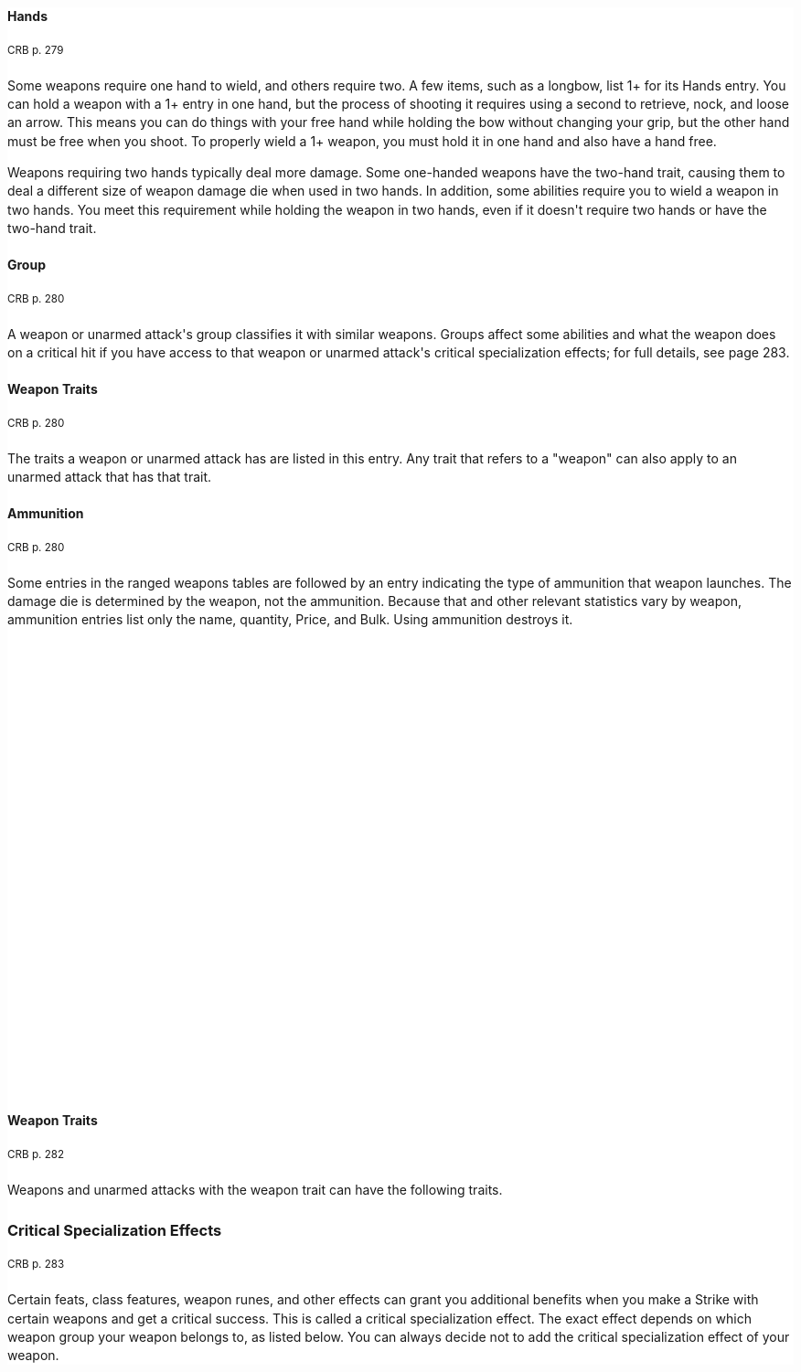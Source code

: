 #### Hands
<sup>CRB p. 279</sup>

Some weapons require one hand to wield, and others require two. A few items, such as a longbow, list 1+ for its Hands entry. You can hold a weapon with a 1+ entry in one hand, but the process of shooting it requires using a second to retrieve, nock, and loose an arrow. This means you can do things with your free hand while holding the bow without changing your grip, but the other hand must be free when you shoot. To properly wield a 1+ weapon, you must hold it in one hand and also have a hand free.

Weapons requiring two hands typically deal more damage. Some one-handed weapons have the two-hand trait, causing them to deal a different size of weapon damage die when used in two hands. In addition, some abilities require you to wield a weapon in two hands. You meet this requirement while holding the weapon in two hands, even if it doesn't require two hands or have the two-hand trait.

#### Group
<sup>CRB p. 280</sup>

A weapon or unarmed attack's group classifies it with similar weapons. Groups affect some abilities and what the weapon does on a critical hit if you have access to that weapon or unarmed attack's critical specialization effects; for full details, see page 283.

#### Weapon Traits
<sup>CRB p. 280</sup>

The traits a weapon or unarmed attack has are listed in this entry. Any trait that refers to a "weapon" can also apply to an unarmed attack that has that trait.

#### Ammunition
<sup>CRB p. 280</sup>

Some entries in the ranged weapons tables are followed by an entry indicating the type of ammunition that weapon launches. The damage die is determined by the weapon, not the ammunition. Because that and other relevant statistics vary by weapon, ammunition entries list only the name, quantity, Price, and Bulk. Using ammunition destroys it.

![Unarmed Attacks](../tables/unarmed-attacks.md)

![Melee Weapons](../tables/melee-weapons.md)

![Ranged Weapons](../tables/ranged-weapons.md)

#### Weapon Traits
<sup>CRB p. 282</sup>

Weapons and unarmed attacks with the weapon trait can have the following traits.

### Critical Specialization Effects
<sup>CRB p. 283</sup>

Certain feats, class features, weapon runes, and other effects can grant you additional benefits when you make a Strike with certain weapons and get a critical success. This is called a critical specialization effect. The exact effect depends on which weapon group your weapon belongs to, as listed below. You can always decide not to add the critical specialization effect of your weapon.
